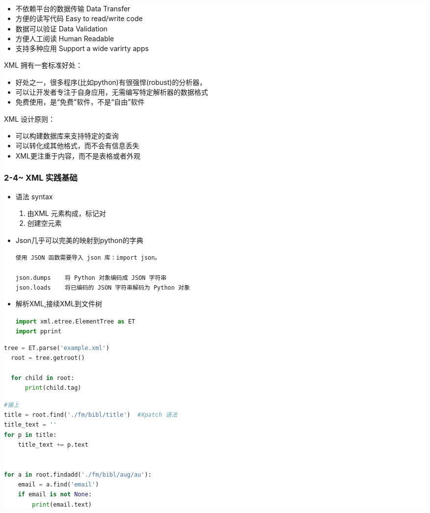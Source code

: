 * 不依赖平台的数据传输 Data Transfer
* 方便的读写代码 Easy to read/write code
* 数据可以验证 Data Validation
* 方便人工阅读 Human Readable
* 支持多种应用 Support a wide varirty apps

XML 拥有一套标准好处：

* 好处之一，很多程序(比如python)有很强悍(robust)的分析器，
* 可以让开发者专注于自身应用，无需编写特定解析器的数据格式
* 免费使用，是“免费”软件，不是“自由”软件

XML 设计原则：

* 可以构建数据库来支持特定的查询
* 可以转化成其他格式，而不会有信息丢失
* XML更注重于内容，而不是表格或者外观

### 2-4~ XML 实践基础

* 语法 syntax

  1. 由XML 元素构成，标记对
  2. <tag k ='' value='' /> 创建空元素

* Json几乎可以完美的映射到python的字典

  ~~~
  使用 JSON 函数需要导入 json 库：import json。
  
  json.dumps	将 Python 对象编码成 JSON 字符串
  json.loads	将已编码的 JSON 字符串解码为 Python 对象
  ~~~

* 解析XML,接续XML到文件树

  ~~~python
  import xml.etree.ElementTree as ET
  import pprint
  
  ~~~
~~~python
tree = ET.parse('example.xml')
  root = tree.getroot()

  for child in root:
      print(child.tag)
~~~

  ~~~python
 #接上
  title = root.find('./fm/bibl/title')	#Xpatch 语法
  title_text = ''
  for p in title:
      title_text += p.text
  
      
  for a in root.findadd('./fm/bibl/aug/au'):
      email = a.find('email')
      if email is not None:
          print(email.text)
  
  ~~~
